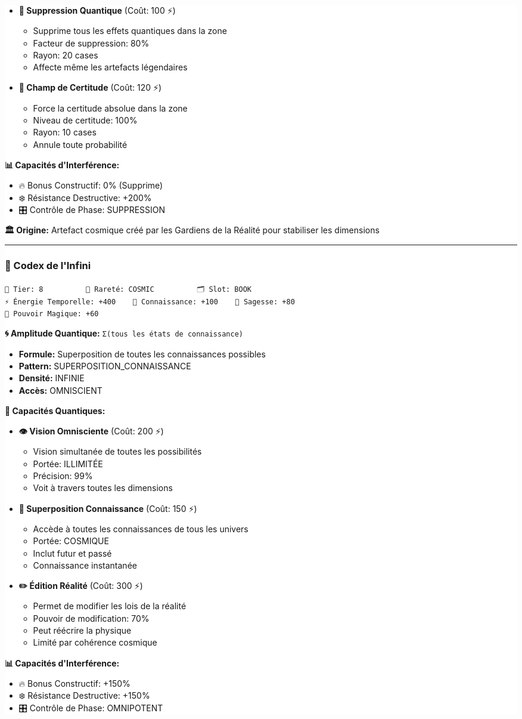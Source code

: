 - **🚫 Suppression Quantique** (Coût: 100 ⚡)
  - Supprime tous les effets quantiques dans la zone
  - Facteur de suppression: 80%
  - Rayon: 20 cases
  - Affecte même les artefacts légendaires

- **🎯 Champ de Certitude** (Coût: 120 ⚡)
  - Force la certitude absolue dans la zone
  - Niveau de certitude: 100%
  - Rayon: 10 cases
  - Annule toute probabilité

**📊 Capacités d'Interférence:**
- 🔥 Bonus Constructif: 0% (Supprime)
- ❄️ Résistance Destructive: +200%
- 🎛️ Contrôle de Phase: SUPPRESSION

**🏛️ Origine:** Artefact cosmique créé par les Gardiens de la Réalité pour stabiliser les dimensions

---

### 📖 Codex de l'Infini
```
🎯 Tier: 8          💎 Rareté: COSMIC          🗂️ Slot: BOOK
⚡ Énergie Temporelle: +400    🧠 Connaissance: +100    🔮 Sagesse: +80
🌟 Pouvoir Magique: +60
```

**🌀 Amplitude Quantique:** `Σ(tous les états de connaissance)`
- **Formule:** Superposition de toutes les connaissances possibles
- **Pattern:** SUPERPOSITION_CONNAISSANCE
- **Densité:** INFINIE
- **Accès:** OMNISCIENT

**🔮 Capacités Quantiques:**
- **👁️ Vision Omnisciente** (Coût: 200 ⚡)
  - Vision simultanée de toutes les possibilités
  - Portée: ILLIMITÉE
  - Précision: 99%
  - Voit à travers toutes les dimensions

- **🧠 Superposition Connaissance** (Coût: 150 ⚡)
  - Accède à toutes les connaissances de tous les univers
  - Portée: COSMIQUE
  - Inclut futur et passé
  - Connaissance instantanée

- **✏️ Édition Réalité** (Coût: 300 ⚡)
  - Permet de modifier les lois de la réalité
  - Pouvoir de modification: 70%
  - Peut réécrire la physique
  - Limité par cohérence cosmique

**📊 Capacités d'Interférence:**
- 🔥 Bonus Constructif: +150%
- ❄️ Résistance Destructive: +150%
- 🎛️ Contrôle de Phase: OMNIPOTENT
